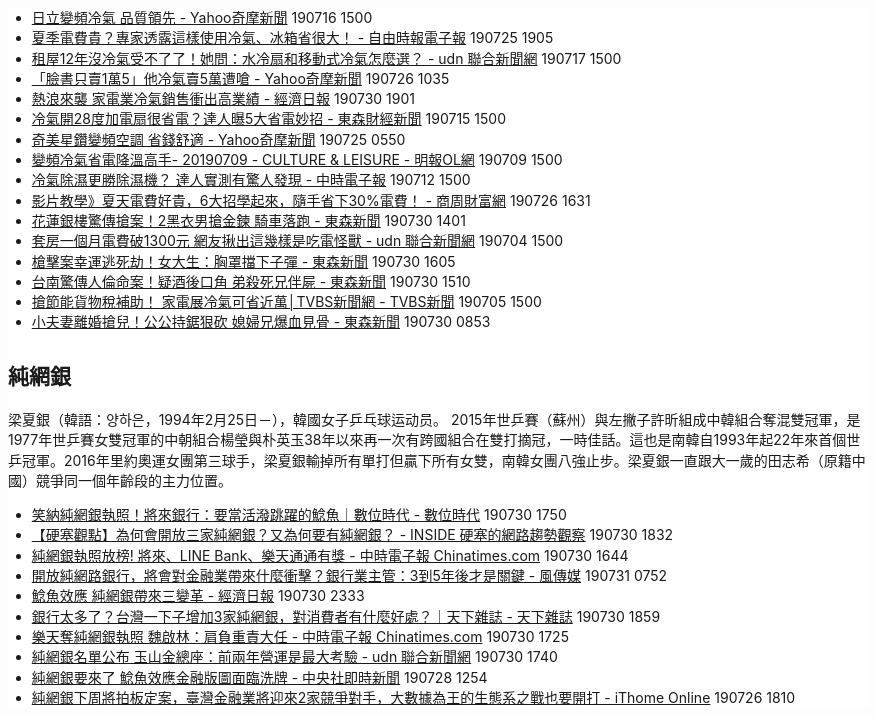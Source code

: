 - [日立變頻冷氣 品質領先 - Yahoo奇摩新聞](https://tw.news.yahoo.com/%E6%97%A5%E7%AB%8B%E8%AE%8A%E9%A0%BB%E5%86%B7%E6%B0%A3-%E5%93%81%E8%B3%AA%E9%A0%98%E5%85%88-215010765--finance.html "日立變頻冷氣 品質領先 - Yahoo奇摩新聞") 190716 1500
- [夏季電費貴？專家透露這樣使用冷氣、冰箱省很大！ - 自由時報電子報](https://news.ltn.com.tw/news/life/breakingnews/2864113 "夏季電費貴？專家透露這樣使用冷氣、冰箱省很大！ - 自由時報電子報") 190725 1905
- [租屋12年沒冷氣受不了了！她問：水冷扇和移動式冷氣怎麼選？ - udn 聯合新聞網](https://udn.com/news/story/8864/3933746 "租屋12年沒冷氣受不了了！她問：水冷扇和移動式冷氣怎麼選？ - udn 聯合新聞網") 190717 1500
- [「臉書只賣1萬5」他冷氣賣5萬遭嗆 - Yahoo奇摩新聞](https://tw.news.yahoo.com/%E8%87%89%E6%9B%B8%E5%8F%AA%E8%B3%A31%E8%90%AC5-%E4%BB%96%E5%86%B7%E6%B0%A3%E8%B3%A35%E8%90%AC%E9%81%AD%E5%97%86-023521311.html "「臉書只賣1萬5」他冷氣賣5萬遭嗆 - Yahoo奇摩新聞") 190726 1035
- [熱浪來襲 家電業冷氣銷售衝出高業績 - 經濟日報](https://money.udn.com/money/story/5612/3959815 "熱浪來襲 家電業冷氣銷售衝出高業績 - 經濟日報") 190730 1901
- [冷氣開28度加電扇很省電？達人曝5大省電妙招 - 東森財經新聞](https://fnc.ebc.net.tw/FncNews/life/92046 "冷氣開28度加電扇很省電？達人曝5大省電妙招 - 東森財經新聞") 190715 1500
- [奇美星鑽變頻空調 省錢舒適 - Yahoo奇摩新聞](https://tw.news.yahoo.com/%E5%A5%87%E7%BE%8E%E6%98%9F%E9%91%BD%E8%AE%8A%E9%A0%BB%E7%A9%BA%E8%AA%BF-%E7%9C%81%E9%8C%A2%E8%88%92%E9%81%A9-215009134--finance.html "奇美星鑽變頻空調 省錢舒適 - Yahoo奇摩新聞") 190725 0550
- [變頻冷氣省電降溫高手- 20190709 - CULTURE & LEISURE - 明報OL網](https://ol.mingpao.com/ldy/cultureleisure/culture/20190709/1562610902942/%E8%AE%8A%E9%A0%BB%E5%86%B7%E6%B0%A3-%E7%9C%81%E9%9B%BB%E9%99%8D%E6%BA%AB%E9%AB%98%E6%89%8B "變頻冷氣省電降溫高手- 20190709 - CULTURE & LEISURE - 明報OL網") 190709 1500
- [冷氣除濕更勝除濕機？ 達人實測有驚人發現 - 中時電子報](https://www.chinatimes.com/realtimenews/20190712003616-260405 "冷氣除濕更勝除濕機？ 達人實測有驚人發現 - 中時電子報") 190712 1500
- [影片教學》夏天電費好貴，6大招學起來，隨手省下30%電費！ - 商周財富網](https://wealth.businessweekly.com.tw/m/GArticle.aspx?id=ARTL000146841 "影片教學》夏天電費好貴，6大招學起來，隨手省下30%電費！ - 商周財富網") 190726 1631
- [花蓮銀樓驚傳搶案！2黑衣男搶金鍊 騎車落跑 - 東森新聞](https://news.ebc.net.tw/News/society/171940 "花蓮銀樓驚傳搶案！2黑衣男搶金鍊 騎車落跑 - 東森新聞") 190730 1401
- [套房一個月電費破1300元 網友揪出這幾樣是吃電怪獸 - udn 聯合新聞網](https://udn.com/news/story/7266/3909975 "套房一個月電費破1300元 網友揪出這幾樣是吃電怪獸 - udn 聯合新聞網") 190704 1500
- [槍擊案幸運逃死劫！女大生：胸罩擋下子彈 - 東森新聞](https://news.ebc.net.tw/News/world/171964 "槍擊案幸運逃死劫！女大生：胸罩擋下子彈 - 東森新聞") 190730 1605
- [台南驚傳人倫命案！疑酒後口角 弟殺死兄伴屍 - 東森新聞](https://news.ebc.net.tw/News/society/171956 "台南驚傳人倫命案！疑酒後口角 弟殺死兄伴屍 - 東森新聞") 190730 1510
- [搶節能貨物稅補助！ 家電展冷氣可省近萬│TVBS新聞網 - TVBS新聞](https://news.tvbs.com.tw/life/1161107 "搶節能貨物稅補助！ 家電展冷氣可省近萬│TVBS新聞網 - TVBS新聞") 190705 1500
- [小夫妻離婚搶兒！公公持鋸狠砍 媳婦兄爆血見骨 - 東森新聞](https://news.ebc.net.tw/News/society/171887 "小夫妻離婚搶兒！公公持鋸狠砍 媳婦兄爆血見骨 - 東森新聞") 190730 0853

## 純網銀

梁夏銀（韓語：양하은，1994年2月25日－），韓國女子乒乓球运动员。
2015年世乒賽（蘇州）與左撇子許昕組成中韓組合奪混雙冠軍，是1977年世乒賽女雙冠軍的中朝組合楊瑩與朴英玉38年以來再一次有跨國組合在雙打摘冠，一時佳話。這也是南韓自1993年起22年來首個世乒冠軍。2016年里約奧運女團第三球手，梁夏銀輸掉所有單打但贏下所有女雙，南韓女團八強止步。梁夏銀一直跟大一歲的田志希（原籍中國）競爭同一個年齡段的主力位置。
- [笑納純網銀執照！將來銀行：要當活潑跳躍的鯰魚｜數位時代 - 數位時代](https://www.bnext.com.tw/article/54175/only-bank-winner-catfish "笑納純網銀執照！將來銀行：要當活潑跳躍的鯰魚｜數位時代 - 數位時代") 190730 1750
- [【硬塞觀點】為何會開放三家純網銀？又為何要有純網銀？ - INSIDE 硬塞的網路趨勢觀察](https://www.inside.com.tw/article/17069-open-internet-bank "【硬塞觀點】為何會開放三家純網銀？又為何要有純網銀？ - INSIDE 硬塞的網路趨勢觀察") 190730 1832
- [純網銀執照放榜! 將來、LINE Bank、樂天通通有獎 - 中時電子報 Chinatimes.com](https://www.chinatimes.com/realtimenews/20190730003030-260410 "純網銀執照放榜! 將來、LINE Bank、樂天通通有獎 - 中時電子報 Chinatimes.com") 190730 1644
- [開放純網路銀行，將會對金融業帶來什麼衝擊？銀行業主管：3到5年後才是關鍵 - 風傳媒](https://www.storm.mg/lifestyle/1530888 "開放純網路銀行，將會對金融業帶來什麼衝擊？銀行業主管：3到5年後才是關鍵 - 風傳媒") 190731 0752
- [鯰魚效應 純網銀帶來三變革 - 經濟日報](https://money.udn.com/money/story/5648/3960385 "鯰魚效應 純網銀帶來三變革 - 經濟日報") 190730 2333
- [銀行太多了？台灣一下子增加3家純網銀，對消費者有什麼好處？｜天下雜誌 - 天下雜誌](https://www.cw.com.tw/article/article.action?id=5096258 "銀行太多了？台灣一下子增加3家純網銀，對消費者有什麼好處？｜天下雜誌 - 天下雜誌") 190730 1859
- [樂天奪純網銀執照 魏啟林：肩負重責大任 - 中時電子報 Chinatimes.com](https://www.chinatimes.com/realtimenews/20190730003268-260410 "樂天奪純網銀執照 魏啟林：肩負重責大任 - 中時電子報 Chinatimes.com") 190730 1725
- [純網銀名單公布 玉山金總座：前兩年營運是最大考驗 - udn 聯合新聞網](https://udn.com/news/story/7239/3959637 "純網銀名單公布 玉山金總座：前兩年營運是最大考驗 - udn 聯合新聞網") 190730 1740
- [純網銀要來了 鯰魚效應金融版圖面臨洗牌 - 中央社即時新聞](https://www.cna.com.tw/news/firstnews/201907280067.aspx "純網銀要來了 鯰魚效應金融版圖面臨洗牌 - 中央社即時新聞") 190728 1254
- [純網銀下周將拍板定案，臺灣金融業將迎來2家競爭對手，大數據為王的生態系之戰也要開打 - iThome Online](https://www.ithome.com.tw/news/132074 "純網銀下周將拍板定案，臺灣金融業將迎來2家競爭對手，大數據為王的生態系之戰也要開打 - iThome Online") 190726 1810